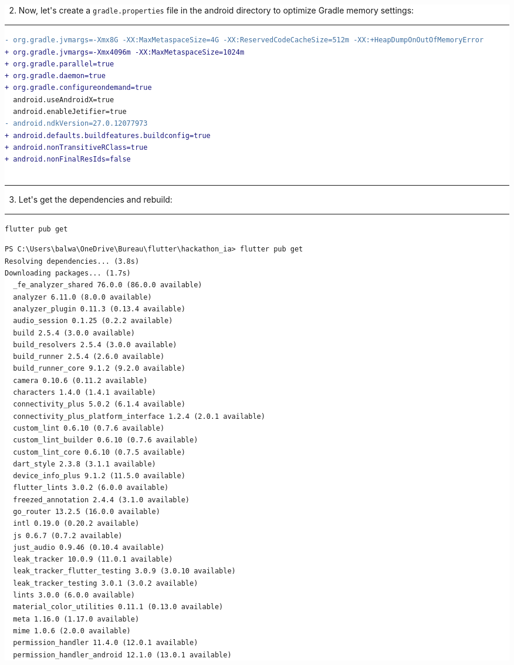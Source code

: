 
2. Now, let's create a `gradle.properties` file in the android directory to optimize Gradle memory settings:

---

```diff
- org.gradle.jvmargs=-Xmx8G -XX:MaxMetaspaceSize=4G -XX:ReservedCodeCacheSize=512m -XX:+HeapDumpOnOutOfMemoryError
+ org.gradle.jvmargs=-Xmx4096m -XX:MaxMetaspaceSize=1024m
+ org.gradle.parallel=true
+ org.gradle.daemon=true
+ org.gradle.configureondemand=true
  android.useAndroidX=true
  android.enableJetifier=true
- android.ndkVersion=27.0.12077973
+ android.defaults.buildfeatures.buildconfig=true
+ android.nonTransitiveRClass=true
+ android.nonFinalResIds=false
  
```

---

3. Let's get the dependencies and rebuild:

---

```bash
flutter pub get
```

```
PS C:\Users\balwa\OneDrive\Bureau\flutter\hackathon_ia> flutter pub get
Resolving dependencies... (3.8s)
Downloading packages... (1.7s)
  _fe_analyzer_shared 76.0.0 (86.0.0 available)
  analyzer 6.11.0 (8.0.0 available)
  analyzer_plugin 0.11.3 (0.13.4 available)
  audio_session 0.1.25 (0.2.2 available)
  build 2.5.4 (3.0.0 available)
  build_resolvers 2.5.4 (3.0.0 available)
  build_runner 2.5.4 (2.6.0 available)
  build_runner_core 9.1.2 (9.2.0 available)
  camera 0.10.6 (0.11.2 available)
  characters 1.4.0 (1.4.1 available)
  connectivity_plus 5.0.2 (6.1.4 available)
  connectivity_plus_platform_interface 1.2.4 (2.0.1 available)
  custom_lint 0.6.10 (0.7.6 available)
  custom_lint_builder 0.6.10 (0.7.6 available)
  custom_lint_core 0.6.10 (0.7.5 available)
  dart_style 2.3.8 (3.1.1 available)
  device_info_plus 9.1.2 (11.5.0 available)
  flutter_lints 3.0.2 (6.0.0 available)
  freezed_annotation 2.4.4 (3.1.0 available)
  go_router 13.2.5 (16.0.0 available)
  intl 0.19.0 (0.20.2 available)
  js 0.6.7 (0.7.2 available)
  just_audio 0.9.46 (0.10.4 available)
  leak_tracker 10.0.9 (11.0.1 available)
  leak_tracker_flutter_testing 3.0.9 (3.0.10 available)
  leak_tracker_testing 3.0.1 (3.0.2 available)
  lints 3.0.0 (6.0.0 available)
  material_color_utilities 0.11.1 (0.13.0 available)
  meta 1.16.0 (1.17.0 available)
  mime 1.0.6 (2.0.0 available)
  permission_handler 11.4.0 (12.0.1 available)
  permission_handler_android 12.1.0 (13.0.1 available)
```